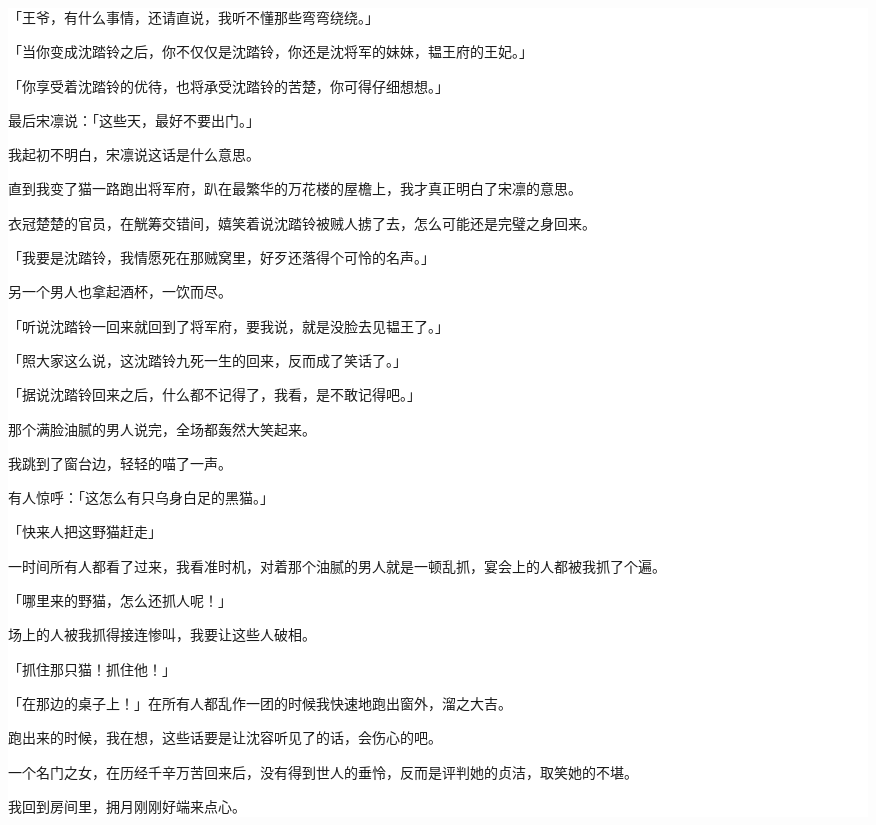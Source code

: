 
「王爷，有什么事情，还请直说，我听不懂那些弯弯绕绕。」


「当你变成沈踏铃之后，你不仅仅是沈踏铃，你还是沈将军的妹妹，韫王府的王妃。」


「你享受着沈踏铃的优待，也将承受沈踏铃的苦楚，你可得仔细想想。」


最后宋凛说：「这些天，最好不要出门。」


我起初不明白，宋凛说这话是什么意思。


直到我变了猫一路跑出将军府，趴在最繁华的万花楼的屋檐上，我才真正明白了宋凛的意思。


衣冠楚楚的官员，在觥筹交错间，嬉笑着说沈踏铃被贼人掳了去，怎么可能还是完璧之身回来。


「我要是沈踏铃，我情愿死在那贼窝里，好歹还落得个可怜的名声。」


另一个男人也拿起酒杯，一饮而尽。


「听说沈踏铃一回来就回到了将军府，要我说，就是没脸去见韫王了。」


「照大家这么说，这沈踏铃九死一生的回来，反而成了笑话了。」


「据说沈踏铃回来之后，什么都不记得了，我看，是不敢记得吧。」


那个满脸油腻的男人说完，全场都轰然大笑起来。


我跳到了窗台边，轻轻的喵了一声。


有人惊呼：「这怎么有只乌身白足的黑猫。」


「快来人把这野猫赶走」


一时间所有人都看了过来，我看准时机，对着那个油腻的男人就是一顿乱抓，宴会上的人都被我抓了个遍。


「哪里来的野猫，怎么还抓人呢！」


场上的人被我抓得接连惨叫，我要让这些人破相。


「抓住那只猫！抓住他！」


「在那边的桌子上！」在所有人都乱作一团的时候我快速地跑出窗外，溜之大吉。


跑出来的时候，我在想，这些话要是让沈容听见了的话，会伤心的吧。


一个名门之女，在历经千辛万苦回来后，没有得到世人的垂怜，反而是评判她的贞洁，取笑她的不堪。


我回到房间里，拥月刚刚好端来点心。

